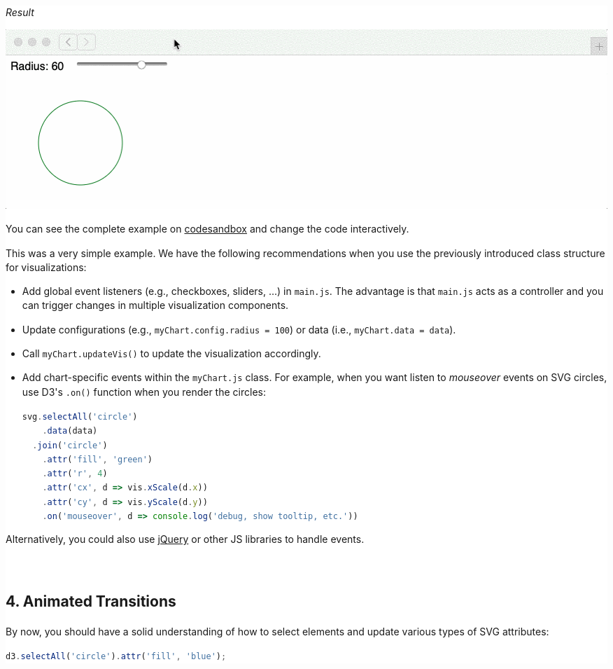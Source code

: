 *Result*

![Change radius via slider](input_slider_radius_example.gif?raw=true "Change radius via slider")

You can see the complete example on [codesandbox](https://githubbox.com/UBC-InfoVis/2021-436V-examples/tree/master/d3-change-radius-with-slider) and change the code interactively.

This was a very simple example. We have the following recommendations when you use the previously introduced class structure for visualizations:

* Add global event listeners (e.g., checkboxes, sliders, ...) in `main.js`. The advantage is that `main.js` acts as a controller and you can trigger changes in multiple visualization components.
* Update configurations (e.g., `myChart.config.radius = 100`) or data (i.e., `myChart.data = data`).
* Call `myChart.updateVis()` to update the visualization accordingly.
* Add chart-specific events within the `myChart.js` class. For example, when you want listen to *mouseover* events on SVG circles, use D3's `.on()` function when you render the circles:
	
	```javascript
	svg.selectAll('circle')
   		.data(data)
	  .join('circle')
      	.attr('fill', 'green')
      	.attr('r', 4)
      	.attr('cx', d => vis.xScale(d.x))
      	.attr('cy', d => vis.yScale(d.y))
      	.on('mouseover', d => console.log('debug, show tooltip, etc.'))
	```

Alternatively, you could also use [jQuery](http://jquery.com/) or other JS libraries to handle events.

&nbsp;

## 4. <a name="animated-transitions">Animated Transitions</a>

By now, you should have a solid understanding of how to select elements and update various types of SVG attributes:

```javascript
d3.selectAll('circle').attr('fill', 'blue');
```
